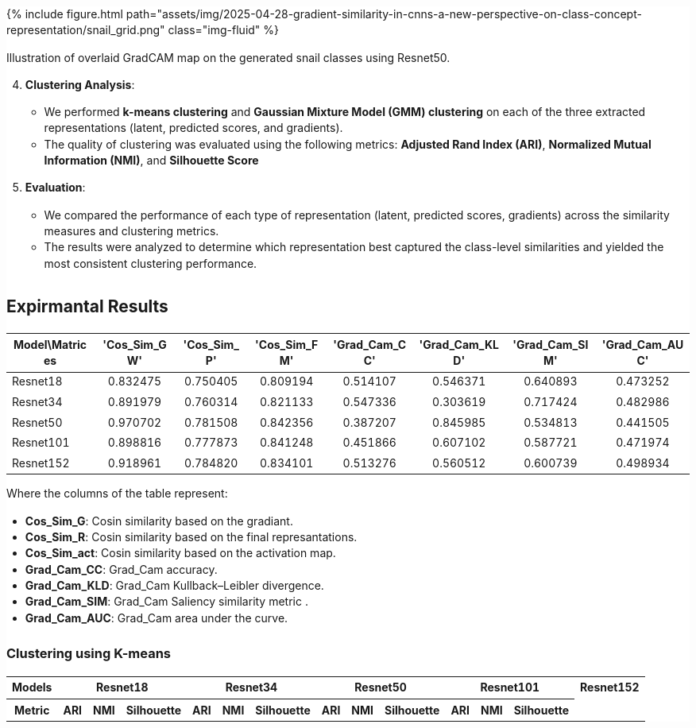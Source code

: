   {% include figure.html path="assets/img/2025-04-28-gradient-similarity-in-cnns-a-new-perspective-on-class-concept-representation/snail_grid.png" class="img-fluid" %}

</div>
<div class="caption">
    Illustration of overlaid GradCAM map on the generated snail classes using Resnet50.
</div>

4. **Clustering Analysis**:
   - We performed **k-means clustering** and **Gaussian Mixture Model (GMM) clustering** on each of the three extracted representations (latent, predicted scores, and gradients).
   - The quality of clustering was evaluated using the following metrics: **Adjusted Rand Index (ARI)**, **Normalized Mutual Information (NMI)**, and **Silhouette Score**

5. **Evaluation**:
   - We compared the performance of each type of representation (latent, predicted scores, gradients) across the similarity measures and clustering metrics.
   - The results were analyzed to determine which representation best captured the class-level similarities and yielded the most consistent clustering performance.




## Expirmantal Results 

| Model\Matrices | 'Cos_Sim_GW'  | 'Cos_Sim_P'   | 'Cos_Sim_FM'  | 'Grad_Cam_CC' | 'Grad_Cam_KLD'|'Grad_Cam_SIM' | 'Grad_Cam_AUC'|
| -------------- |:-------------:|:-------------:|:-------------:|:-------------:|:-------------:|:-------------:|:-------------:|
| Resnet18       | 0.832475      | 0.750405      | 0.809194      | 0.514107      | 0.546371      | 0.640893      | 0.473252      |
| Resnet34       | 0.891979      | 0.760314      | 0.821133      | 0.547336      | 0.303619      | 0.717424      | 0.482986      |
| Resnet50       | 0.970702      | 0.781508      | 0.842356      | 0.387207      | 0.845985      | 0.534813      | 0.441505      |
| Resnet101      | 0.898816      | 0.777873      | 0.841248      | 0.451866      | 0.607102      | 0.587721      | 0.471974      |
| Resnet152      | 0.918961      | 0.784820      | 0.834101      | 0.513276      | 0.560512      | 0.600739      | 0.498934      |

Where the columns of the table represent: 

- **Cos_Sim_G**: Cosin similarity based on the gradiant.
- **Cos_Sim_R**: Cosin similarity based on the final represantations.
- **Cos_Sim_act**: Cosin similarity based on the activation map.
- **Grad_Cam_CC**: Grad_Cam accuracy.
- **Grad_Cam_KLD**: Grad_Cam Kullback–Leibler divergence.
- **Grad_Cam_SIM**: Grad_Cam Saliency similarity metric .
- **Grad_Cam_AUC**: Grad_Cam area under the curve.







### Clustering using K-means

<table>
  <tr>
    <th>Models</th>
    <th colspan="3">Resnet18</th>
    <th colspan="3">Resnet34</th>
    <th colspan="3">Resnet50</th>
    <th colspan="3">Resnet101</th>
    <th colspan="3">Resnet152</th>
  </tr>
  <tr>
    <th> Metric</th>
    <th>ARI</th><th>NMI</th><th>Silhouette</th>
    <th>ARI</th><th>NMI</th><th>Silhouette</th>
    <th>ARI</th><th>NMI</th><th>Silhouette</th>
    <th>ARI</th><th>NMI</th><th>Silhouette</th>